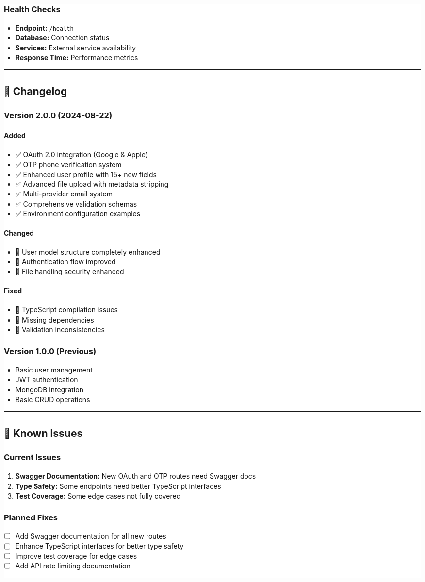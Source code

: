 ### **Health Checks**
- **Endpoint:** `/health`
- **Database:** Connection status
- **Services:** External service availability
- **Response Time:** Performance metrics

---

## 📝 **Changelog**

### **Version 2.0.0 (2024-08-22)**
#### **Added**
- ✅ OAuth 2.0 integration (Google & Apple)
- ✅ OTP phone verification system
- ✅ Enhanced user profile with 15+ new fields
- ✅ Advanced file upload with metadata stripping
- ✅ Multi-provider email system
- ✅ Comprehensive validation schemas
- ✅ Environment configuration examples

#### **Changed**
- 🔄 User model structure completely enhanced
- 🔄 Authentication flow improved
- 🔄 File handling security enhanced

#### **Fixed**
- 🐛 TypeScript compilation issues
- 🐛 Missing dependencies
- 🐛 Validation inconsistencies

### **Version 1.0.0 (Previous)**
- Basic user management
- JWT authentication
- MongoDB integration
- Basic CRUD operations

---

## 🐛 **Known Issues**

### **Current Issues**
1. **Swagger Documentation:** New OAuth and OTP routes need Swagger docs
2. **Type Safety:** Some endpoints need better TypeScript interfaces
3. **Test Coverage:** Some edge cases not fully covered

### **Planned Fixes**
- [ ] Add Swagger documentation for all new routes
- [ ] Enhance TypeScript interfaces for better type safety
- [ ] Improve test coverage for edge cases
- [ ] Add API rate limiting documentation

---